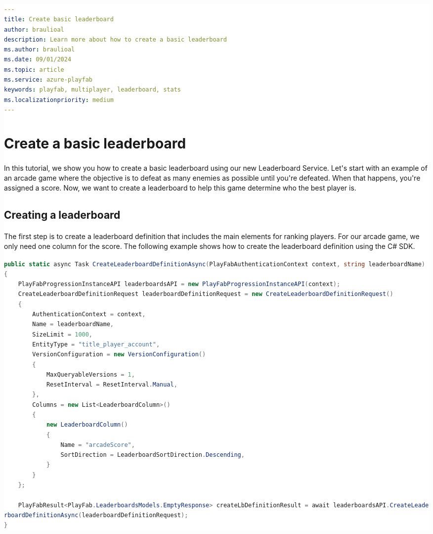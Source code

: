 ```yaml
---
title: Create basic leaderboard
author: braulioal
description: Learn more about how to create a basic leaderboard
ms.author: braulioal
ms.date: 09/01/2024
ms.topic: article
ms.service: azure-playfab
keywords: playfab, multiplayer, leaderboard, stats
ms.localizationpriority: medium
---
```


# Create a basic leaderboard

In this tutorial, we show you how to create a basic leaderboard using our new Leaderboard Service. Let's start with an 
example of an arcade game where the objective is to defeat as many enemies as possible until you're defeated. When that happens,
you're assigned a score. Now, we want to create a leaderboard to help this game determine who the best player is.

## Creating a leaderboard

The first step is to create a leaderboard definition that includes the main elements for ranking players. For our arcade game,
we only need one column for the score. The following example shows how to create the leaderboard definition using the C# SDK.

``` C#
public static async Task CreateLeaderboardDefinitionAsync(PlayFabAuthenticationContext context, string leaderboardName)
{
    PlayFabProgressionInstanceAPI leaderboardsAPI = new PlayFabProgressionInstanceAPI(context);
    CreateLeaderboardDefinitionRequest leaderboardDefinitionRequest = new CreateLeaderboardDefinitionRequest()
    {
        AuthenticationContext = context,
        Name = leaderboardName,
        SizeLimit = 1000,
        EntityType = "title_player_account",
        VersionConfiguration = new VersionConfiguration()
        {
            MaxQueryableVersions = 1,
            ResetInterval = ResetInterval.Manual,
        },
        Columns = new List<LeaderboardColumn>()
        {
            new LeaderboardColumn()
            {
                Name = "arcadeScore",
                SortDirection = LeaderboardSortDirection.Descending,
            }          
        }
    };

    PlayFabResult<PlayFab.LeaderboardsModels.EmptyResponse> createLbDefinitionResult = await leaderboardsAPI.CreateLeaderboardDefinitionAsync(leaderboardDefinitionRequest);
}
```
